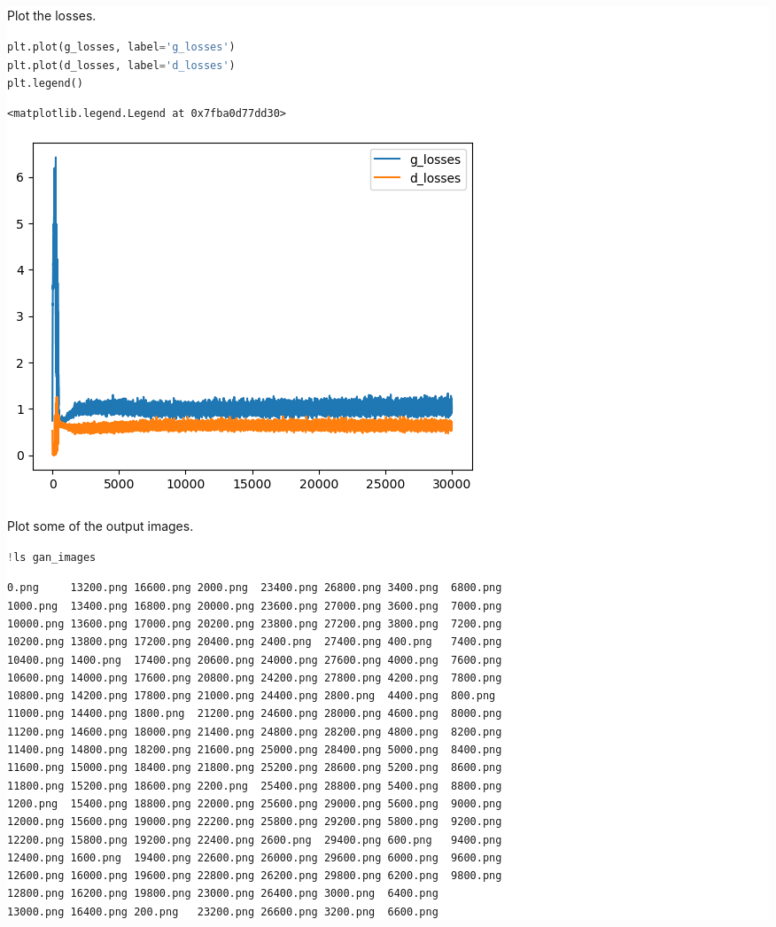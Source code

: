 
Plot the losses.


```python
plt.plot(g_losses, label='g_losses')
plt.plot(d_losses, label='d_losses')
plt.legend()
```




    <matplotlib.legend.Legend at 0x7fba0d77dd30>




    
![Losses graph](/assets/GAN_learning_1.png)
    


Plot some of the output images.


```python
!ls gan_images
```

    0.png     13200.png 16600.png 2000.png  23400.png 26800.png 3400.png  6800.png
    1000.png  13400.png 16800.png 20000.png 23600.png 27000.png 3600.png  7000.png
    10000.png 13600.png 17000.png 20200.png 23800.png 27200.png 3800.png  7200.png
    10200.png 13800.png 17200.png 20400.png 2400.png  27400.png 400.png   7400.png
    10400.png 1400.png  17400.png 20600.png 24000.png 27600.png 4000.png  7600.png
    10600.png 14000.png 17600.png 20800.png 24200.png 27800.png 4200.png  7800.png
    10800.png 14200.png 17800.png 21000.png 24400.png 2800.png  4400.png  800.png
    11000.png 14400.png 1800.png  21200.png 24600.png 28000.png 4600.png  8000.png
    11200.png 14600.png 18000.png 21400.png 24800.png 28200.png 4800.png  8200.png
    11400.png 14800.png 18200.png 21600.png 25000.png 28400.png 5000.png  8400.png
    11600.png 15000.png 18400.png 21800.png 25200.png 28600.png 5200.png  8600.png
    11800.png 15200.png 18600.png 2200.png  25400.png 28800.png 5400.png  8800.png
    1200.png  15400.png 18800.png 22000.png 25600.png 29000.png 5600.png  9000.png
    12000.png 15600.png 19000.png 22200.png 25800.png 29200.png 5800.png  9200.png
    12200.png 15800.png 19200.png 22400.png 2600.png  29400.png 600.png   9400.png
    12400.png 1600.png  19400.png 22600.png 26000.png 29600.png 6000.png  9600.png
    12600.png 16000.png 19600.png 22800.png 26200.png 29800.png 6200.png  9800.png
    12800.png 16200.png 19800.png 23000.png 26400.png 3000.png  6400.png
    13000.png 16400.png 200.png   23200.png 26600.png 3200.png  6600.png

